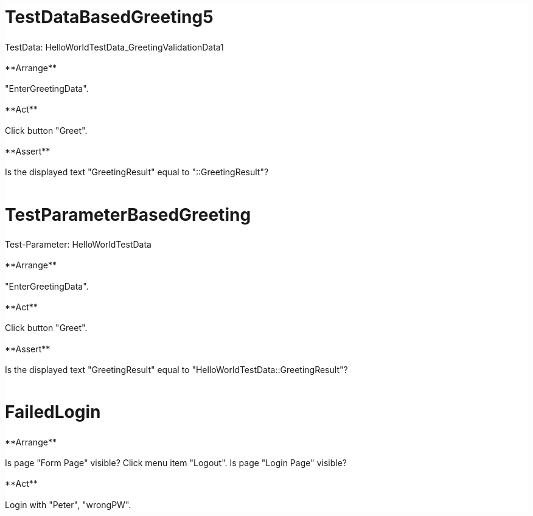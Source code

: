 # TestDataBasedGreeting5








  TestData: HelloWorldTestData_GreetingValidationData1  



<p class="testphase">**Arrange**</p>  "EnterGreetingData".  



<p class="testphase">**Act**</p>  Click button "Greet".  



<p class="testphase">**Assert**</p>  Is the displayed text "GreetingResult" equal to "::GreetingResult"?  



# TestParameterBasedGreeting








  Test-Parameter: HelloWorldTestData  



<p class="testphase">**Arrange**</p>  "EnterGreetingData".  



<p class="testphase">**Act**</p>  Click button "Greet".  



<p class="testphase">**Assert**</p>  Is the displayed text "GreetingResult" equal to "HelloWorldTestData::GreetingResult"?  



# FailedLogin









<p class="testphase">**Arrange**</p>  Is page "Form Page" visible?  Click menu item "Logout".  Is page "Login Page" visible?  



<p class="testphase">**Act**</p>  Login with "Peter", "wrongPW".  


